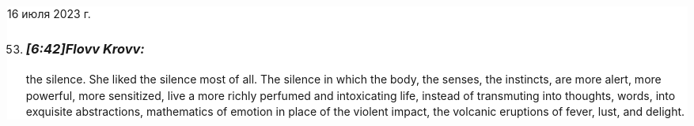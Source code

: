 
16 июля 2023 г.

53. ### _[_6:42_]_Flovv Krovv_:_ 
    
    the silence. She liked the silence most of all. The silence in which the body, the senses, the instincts, are more alert, more powerful, more sensitized, live a more richly perfumed and intoxicating life, instead of transmuting into thoughts, words, into exquisite abstractions, mathematics of emotion in place of the violent impact, the volcanic eruptions of fever, lust, and delight.